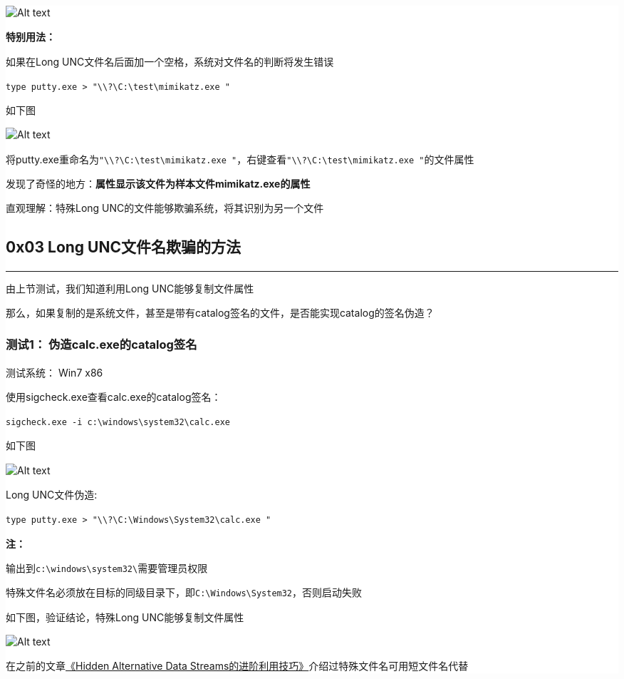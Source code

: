 ![Alt text](https://raw.githubusercontent.com/3gstudent/BlogPic/master/2017-10-17/2-1.png)

**特别用法：**

如果在Long UNC文件名后面加一个空格，系统对文件名的判断将发生错误

```
type putty.exe > "\\?\C:\test\mimikatz.exe "
```

如下图

![Alt text](https://raw.githubusercontent.com/3gstudent/BlogPic/master/2017-10-17/2-2.png)

将putty.exe重命名为`"\\?\C:\test\mimikatz.exe "`，右键查看`"\\?\C:\test\mimikatz.exe "`的文件属性

发现了奇怪的地方：**属性显示该文件为样本文件mimikatz.exe的属性**

直观理解：特殊Long UNC的文件能够欺骗系统，将其识别为另一个文件

## 0x03 Long UNC文件名欺骗的方法
---

由上节测试，我们知道利用Long UNC能够复制文件属性

那么，如果复制的是系统文件，甚至是带有catalog签名的文件，是否能实现catalog的签名伪造？

### 测试1： 伪造calc.exe的catalog签名

测试系统： Win7 x86

使用sigcheck.exe查看calc.exe的catalog签名：

```
sigcheck.exe -i c:\windows\system32\calc.exe
```

如下图

![Alt text](https://raw.githubusercontent.com/3gstudent/BlogPic/master/2017-10-17/3-1.png)

Long UNC文件伪造:

```
type putty.exe > "\\?\C:\Windows\System32\calc.exe "
```

**注：**

输出到`c:\windows\system32\`需要管理员权限

特殊文件名必须放在目标的同级目录下，即`C:\Windows\System32`，否则启动失败

如下图，验证结论，特殊Long UNC能够复制文件属性

![Alt text](https://raw.githubusercontent.com/3gstudent/BlogPic/master/2017-10-17/3-2.png)

在之前的文章[《Hidden Alternative Data Streams的进阶利用技巧》](https://3gstudent.github.io/3gstudent.github.io/Hidden-Alternative-Data-Streams%E7%9A%84%E8%BF%9B%E9%98%B6%E5%88%A9%E7%94%A8%E6%8A%80%E5%B7%A7/)介绍过特殊文件名可用短文件名代替

